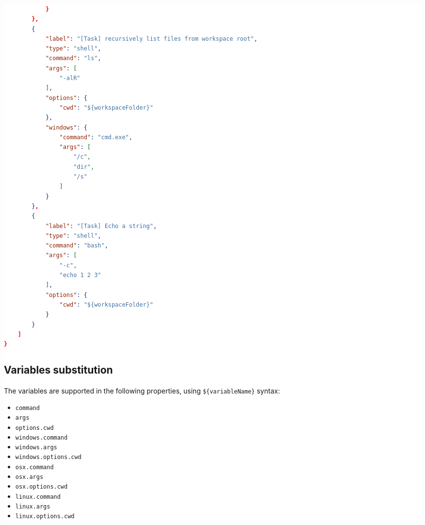 ``` json
            }
        },
        {
            "label": "[Task] recursively list files from workspace root",
            "type": "shell",
            "command": "ls",
            "args": [
                "-alR"
            ],
            "options": {
                "cwd": "${workspaceFolder}"
            },
            "windows": {
                "command": "cmd.exe",
                "args": [
                    "/c",
                    "dir",
                    "/s"
                ]
            }
        },
        {
            "label": "[Task] Echo a string",
            "type": "shell",
            "command": "bash",
            "args": [
                "-c",
                "echo 1 2 3"
            ],
            "options": {
                "cwd": "${workspaceFolder}"
            }
        }
    ]
}
```

## Variables substitution

The variables are supported in the following properties, using `${variableName}` syntax:

- `command`
- `args`
- `options.cwd`
- `windows.command`
- `windows.args`
- `windows.options.cwd`
- `osx.command`
- `osx.args`
- `osx.options.cwd`
- `linux.command`
- `linux.args`
- `linux.options.cwd`

